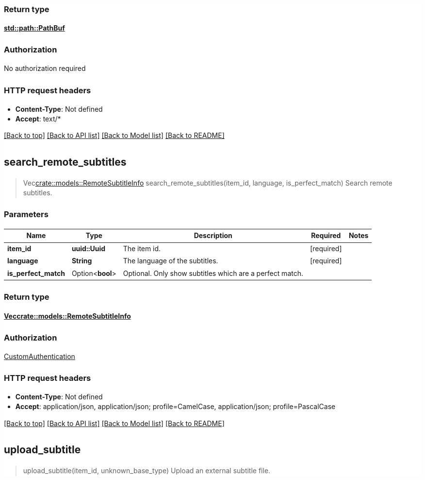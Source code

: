 ### Return type

[**std::path::PathBuf**](std::path::PathBuf.md)

### Authorization

No authorization required

### HTTP request headers

- **Content-Type**: Not defined
- **Accept**: text/*

[[Back to top]](#) [[Back to API list]](../README.md#documentation-for-api-endpoints) [[Back to Model list]](../README.md#documentation-for-models) [[Back to README]](../README.md)


## search_remote_subtitles

> Vec<crate::models::RemoteSubtitleInfo> search_remote_subtitles(item_id, language, is_perfect_match)
Search remote subtitles.

### Parameters


Name | Type | Description  | Required | Notes
------------- | ------------- | ------------- | ------------- | -------------
**item_id** | **uuid::Uuid** | The item id. | [required] |
**language** | **String** | The language of the subtitles. | [required] |
**is_perfect_match** | Option<**bool**> | Optional. Only show subtitles which are a perfect match. |  |

### Return type

[**Vec<crate::models::RemoteSubtitleInfo>**](RemoteSubtitleInfo.md)

### Authorization

[CustomAuthentication](../README.md#CustomAuthentication)

### HTTP request headers

- **Content-Type**: Not defined
- **Accept**: application/json, application/json; profile=CamelCase, application/json; profile=PascalCase

[[Back to top]](#) [[Back to API list]](../README.md#documentation-for-api-endpoints) [[Back to Model list]](../README.md#documentation-for-models) [[Back to README]](../README.md)


## upload_subtitle

> upload_subtitle(item_id, unknown_base_type)
Upload an external subtitle file.
